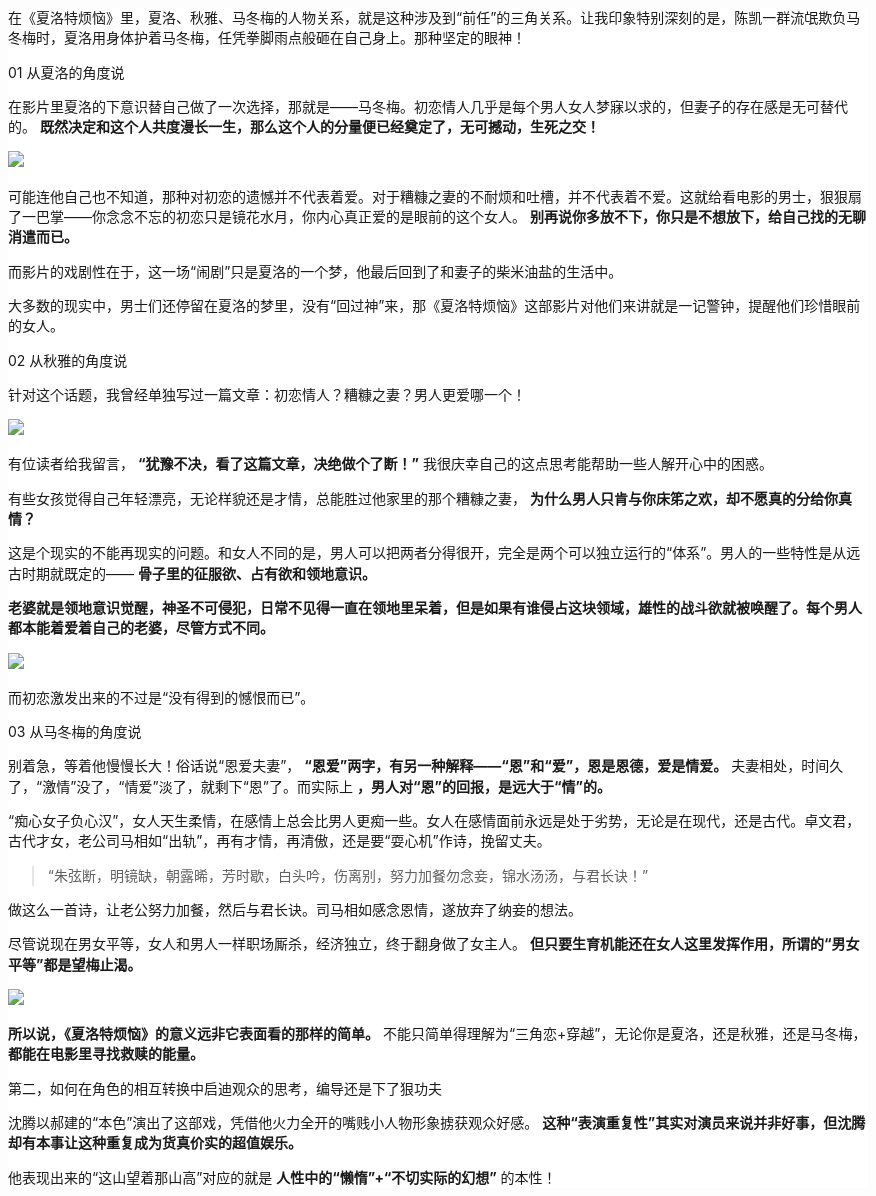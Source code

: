 在《夏洛特烦恼》里，夏洛、秋雅、马冬梅的人物关系，就是这种涉及到“前任”的三角关系。让我印象特别深刻的是，陈凯一群流氓欺负马冬梅时，夏洛用身体护着马冬梅，任凭拳脚雨点般砸在自己身上。那种坚定的眼神！

01 从夏洛的角度说

在影片里夏洛的下意识替自己做了一次选择，那就是——马冬梅。初恋情人几乎是每个男人女人梦寐以求的，但妻子的存在感是无可替代的。
**既然决定和这个人共度漫长一生，那么这个人的分量便已经奠定了，无可撼动，生死之交！**

![](http://crawl.ws.126.net/img/f18c07595a83bf16530ef8a820f6f2c7.gif)  

可能连他自己也不知道，那种对初恋的遗憾并不代表着爱。对于糟糠之妻的不耐烦和吐槽，并不代表着不爱。这就给看电影的男士，狠狠扇了一巴掌——你念念不忘的初恋只是镜花水月，你内心真正爱的是眼前的这个女人。
**别再说你多放不下，你只是不想放下，给自己找的无聊消遣而已。**

而影片的戏剧性在于，这一场“闹剧”只是夏洛的一个梦，他最后回到了和妻子的柴米油盐的生活中。

大多数的现实中，男士们还停留在夏洛的梦里，没有“回过神”来，那《夏洛特烦恼》这部影片对他们来讲就是一记警钟，提醒他们珍惜眼前的女人。

02 从秋雅的角度说

针对这个话题，我曾经单独写过一篇文章：初恋情人？糟糠之妻？男人更爱哪一个！

![](http://crawl.ws.126.net/img/493a967cb66fccc63d15ba8134abca77.jpg)  

有位读者给我留言， **“犹豫不决，看了这篇文章，决绝做个了断！”** 我很庆幸自己的这点思考能帮助一些人解开心中的困惑。

有些女孩觉得自己年轻漂亮，无论样貌还是才情，总能胜过他家里的那个糟糠之妻， **为什么男人只肯与你床笫之欢，却不愿真的分给你真情？**

这是个现实的不能再现实的问题。和女人不同的是，男人可以把两者分得很开，完全是两个可以独立运行的“体系”。男人的一些特性是从远古时期就既定的——
**骨子里的征服欲、占有欲和领地意识。**

**老婆就是领地意识觉醒，神圣不可侵犯，日常不见得一直在领地里呆着，但是如果有谁侵占这块领域，雄性的战斗欲就被唤醒了。每个男人都本能着爱着自己的老婆，尽管方式不同。**

![](http://crawl.ws.126.net/img/3ae5df0f5ffcd13cdd2e9d5d0ed8844a.jpg)  

而初恋激发出来的不过是“没有得到的憾恨而已”。

03 从马冬梅的角度说

别着急，等着他慢慢长大！俗话说“恩爱夫妻”， **“恩爱”两字，有另一种解释——“恩”和“爱”，恩是恩德，爱是情爱。**
夫妻相处，时间久了，“激情”没了，“情爱”淡了，就剩下“恩”了。而实际上 **，男人对“恩”的回报，是远大于“情”的。**

“痴心女子负心汉”，女人天生柔情，在感情上总会比男人更痴一些。女人在感情面前永远是处于劣势，无论是在现代，还是古代。卓文君，古代才女，老公司马相如“出轨”，再有才情，再清傲，还是要“耍心机”作诗，挽留丈夫。

> “朱弦断，明镜缺，朝露晞，芳时歇，白头吟，伤离别，努力加餐勿念妾，锦水汤汤，与君长诀！”

做这么一首诗，让老公努力加餐，然后与君长诀。司马相如感念恩情，遂放弃了纳妾的想法。

尽管说现在男女平等，女人和男人一样职场厮杀，经济独立，终于翻身做了女主人。 **但只要生育机能还在女人这里发挥作用，所谓的“男女平等”都是望梅止渴。**

![](http://crawl.ws.126.net/img/237d782deda06eef6d915472a2e0de4f.gif)  

**所以说，《夏洛特烦恼》的意义远非它表面看的那样的简单。** 不能只简单得理解为“三角恋+穿越”，无论你是夏洛，还是秋雅，还是马冬梅，
**都能在电影里寻找救赎的能量。**

第二，如何在角色的相互转换中启迪观众的思考，编导还是下了狠功夫

沈腾以郝建的“本色”演出了这部戏，凭借他火力全开的嘴贱小人物形象掳获观众好感。
**这种“表演重复性”其实对演员来说并非好事，但沈腾却有本事让这种重复成为货真价实的超值娱乐。**

他表现出来的“这山望着那山高”对应的就是 **人性中的“懒惰”+“不切实际的幻想”** 的本性！
